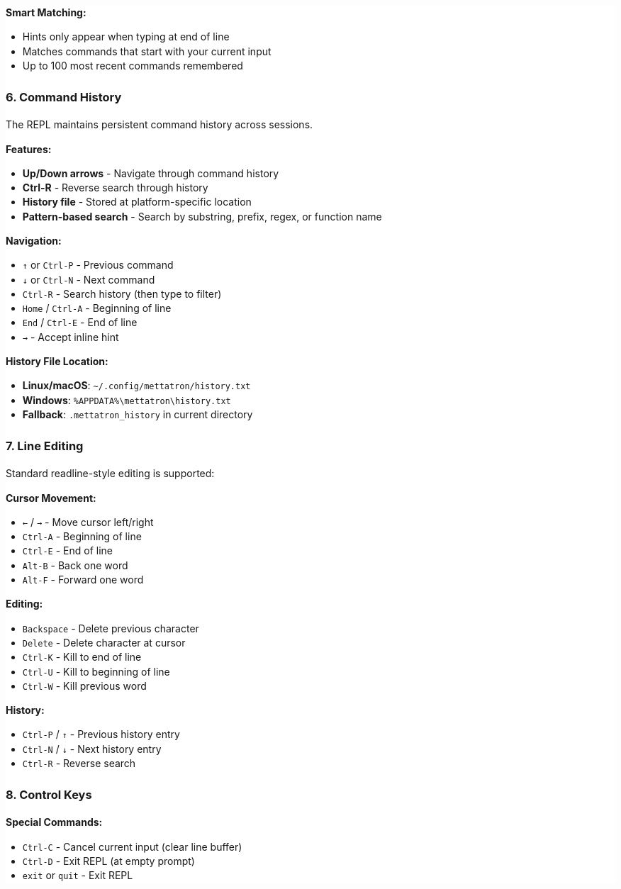 **Smart Matching:**
- Hints only appear when typing at end of line
- Matches commands that start with your current input
- Up to 100 most recent commands remembered

### 6. Command History

The REPL maintains persistent command history across sessions.

**Features:**
- **Up/Down arrows** - Navigate through command history
- **Ctrl-R** - Reverse search through history
- **History file** - Stored at platform-specific location
- **Pattern-based search** - Search by substring, prefix, regex, or function name

**Navigation:**
- `↑` or `Ctrl-P` - Previous command
- `↓` or `Ctrl-N` - Next command
- `Ctrl-R` - Search history (then type to filter)
- `Home` / `Ctrl-A` - Beginning of line
- `End` / `Ctrl-E` - End of line
- `→` - Accept inline hint

**History File Location:**
- **Linux/macOS**: `~/.config/mettatron/history.txt`
- **Windows**: `%APPDATA%\mettatron\history.txt`
- **Fallback**: `.mettatron_history` in current directory

### 7. Line Editing

Standard readline-style editing is supported:

**Cursor Movement:**
- `←` / `→` - Move cursor left/right
- `Ctrl-A` - Beginning of line
- `Ctrl-E` - End of line
- `Alt-B` - Back one word
- `Alt-F` - Forward one word

**Editing:**
- `Backspace` - Delete previous character
- `Delete` - Delete character at cursor
- `Ctrl-K` - Kill to end of line
- `Ctrl-U` - Kill to beginning of line
- `Ctrl-W` - Kill previous word

**History:**
- `Ctrl-P` / `↑` - Previous history entry
- `Ctrl-N` / `↓` - Next history entry
- `Ctrl-R` - Reverse search

### 8. Control Keys

**Special Commands:**
- `Ctrl-C` - Cancel current input (clear line buffer)
- `Ctrl-D` - Exit REPL (at empty prompt)
- `exit` or `quit` - Exit REPL

